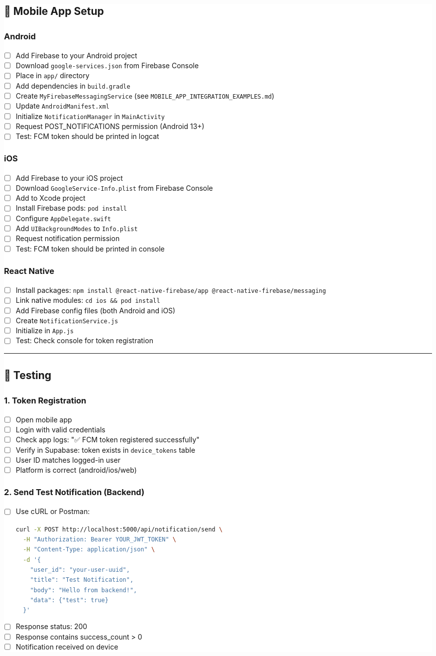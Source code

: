 
## 📱 Mobile App Setup

### Android
- [ ] Add Firebase to your Android project
- [ ] Download `google-services.json` from Firebase Console
- [ ] Place in `app/` directory
- [ ] Add dependencies in `build.gradle`
- [ ] Create `MyFirebaseMessagingService` (see `MOBILE_APP_INTEGRATION_EXAMPLES.md`)
- [ ] Update `AndroidManifest.xml`
- [ ] Initialize `NotificationManager` in `MainActivity`
- [ ] Request POST_NOTIFICATIONS permission (Android 13+)
- [ ] Test: FCM token should be printed in logcat

### iOS
- [ ] Add Firebase to your iOS project
- [ ] Download `GoogleService-Info.plist` from Firebase Console
- [ ] Add to Xcode project
- [ ] Install Firebase pods: `pod install`
- [ ] Configure `AppDelegate.swift`
- [ ] Add `UIBackgroundModes` to `Info.plist`
- [ ] Request notification permission
- [ ] Test: FCM token should be printed in console

### React Native
- [ ] Install packages: `npm install @react-native-firebase/app @react-native-firebase/messaging`
- [ ] Link native modules: `cd ios && pod install`
- [ ] Add Firebase config files (both Android and iOS)
- [ ] Create `NotificationService.js`
- [ ] Initialize in `App.js`
- [ ] Test: Check console for token registration

---

## 🧪 Testing

### 1. Token Registration
- [ ] Open mobile app
- [ ] Login with valid credentials
- [ ] Check app logs: "✅ FCM token registered successfully"
- [ ] Verify in Supabase: token exists in `device_tokens` table
- [ ] User ID matches logged-in user
- [ ] Platform is correct (android/ios/web)

### 2. Send Test Notification (Backend)
- [ ] Use cURL or Postman:
  ```bash
  curl -X POST http://localhost:5000/api/notification/send \
    -H "Authorization: Bearer YOUR_JWT_TOKEN" \
    -H "Content-Type: application/json" \
    -d '{
      "user_id": "your-user-uuid",
      "title": "Test Notification",
      "body": "Hello from backend!",
      "data": {"test": true}
    }'
  ```
- [ ] Response status: 200
- [ ] Response contains success_count > 0
- [ ] Notification received on device

